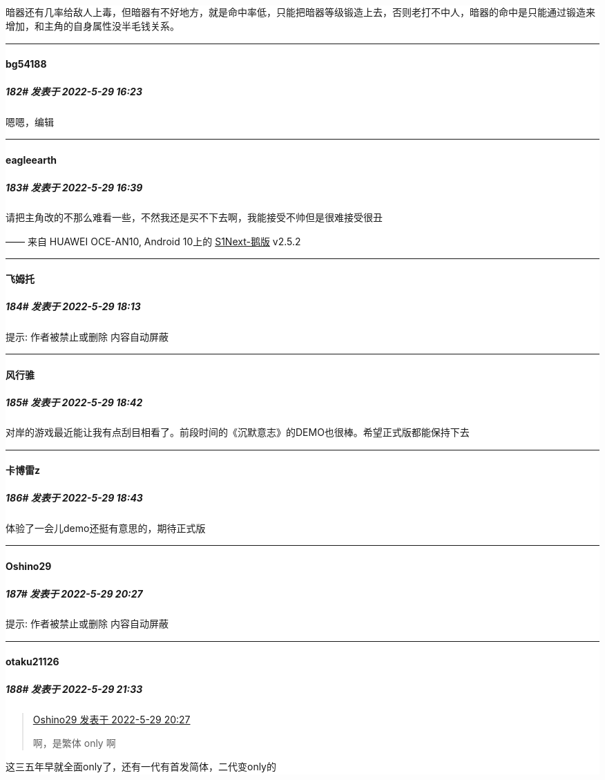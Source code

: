 暗器还有几率给敌人上毒，但暗器有不好地方，就是命中率低，只能把暗器等级锻造上去，否则老打不中人，暗器的命中是只能通过锻造来增加，和主角的自身属性没半毛钱关系。

*****

####  bg54188  
##### 182#       发表于 2022-5-29 16:23

嗯嗯，编辑

*****

####  eagleearth  
##### 183#       发表于 2022-5-29 16:39

请把主角改的不那么难看一些，不然我还是买不下去啊，我能接受不帅但是很难接受很丑

—— 来自 HUAWEI OCE-AN10, Android 10上的 [S1Next-鹅版](https://github.com/ykrank/S1-Next/releases) v2.5.2

*****

####  飞姆托  
##### 184#       发表于 2022-5-29 18:13

提示: 作者被禁止或删除 内容自动屏蔽

*****

####  风行骓  
##### 185#       发表于 2022-5-29 18:42

对岸的游戏最近能让我有点刮目相看了。前段时间的《沉默意志》的DEMO也很棒。希望正式版都能保持下去

*****

####  卡博雷z  
##### 186#       发表于 2022-5-29 18:43

体验了一会儿demo还挺有意思的，期待正式版

*****

####  Oshino29  
##### 187#       发表于 2022-5-29 20:27

提示: 作者被禁止或删除 内容自动屏蔽

*****

####  otaku21126  
##### 188#       发表于 2022-5-29 21:33

<blockquote><a href="httphttps://bbs.saraba1st.com/2b/forum.php?mod=redirect&amp;goto=findpost&amp;pid=56043906&amp;ptid=2068118" target="_blank">Oshino29 发表于 2022-5-29 20:27</a>

啊，是繁体 only 啊</blockquote>
这三五年早就全面only了，还有一代有首发简体，二代变only的
